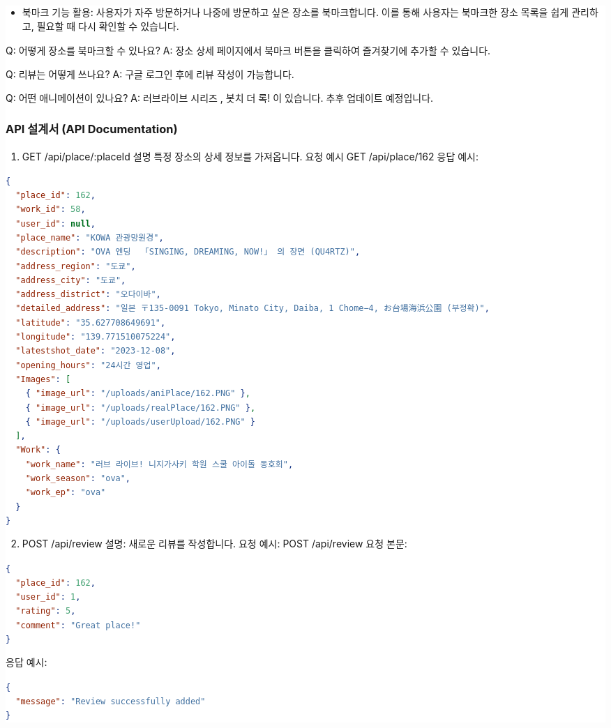 - 북마크 기능 활용:
사용자가 자주 방문하거나 나중에 방문하고 싶은 장소를 북마크합니다. 이를 통해 사용자는 북마크한 장소 목록을 쉽게 관리하고, 필요할 때 다시 확인할 수 있습니다.


Q: 어떻게 장소를 북마크할 수 있나요?
A: 장소 상세 페이지에서 북마크 버튼을 클릭하여 즐겨찾기에 추가할 수 있습니다.

Q: 리뷰는 어떻게 쓰나요?
A: 구글 로그인 후에 리뷰 작성이 가능합니다.

Q: 어떤 애니메이션이 있나요?
A: 러브라이브 시리즈 ,  봇치 더 록! 이 있습니다. 추후 업데이트 예정입니다.


### API 설계서 (API Documentation)

1. GET /api/place/:placeId
설명 특정 장소의 상세 정보를 가져옵니다.
요청 예시
GET /api/place/162
응답 예시:
```json
{
  "place_id": 162,
  "work_id": 58,
  "user_id": null,
  "place_name": "KOWA 관광망원경",
  "description": "OVA 엔딩  「SINGING, DREAMING, NOW!」 의 장면 (QU4RTZ)",
  "address_region": "도쿄",
  "address_city": "도쿄",
  "address_district": "오다이바",
  "detailed_address": "일본 〒135-0091 Tokyo, Minato City, Daiba, 1 Chome−4, お台場海浜公園 (부정확)",
  "latitude": "35.627708649691",
  "longitude": "139.771510075224",
  "latestshot_date": "2023-12-08",
  "opening_hours": "24시간 영업",
  "Images": [
    { "image_url": "/uploads/aniPlace/162.PNG" },
    { "image_url": "/uploads/realPlace/162.PNG" },
    { "image_url": "/uploads/userUpload/162.PNG" }
  ],
  "Work": {
    "work_name": "러브 라이브! 니지가사키 학원 스쿨 아이돌 동호회",
    "work_season": "ova",
    "work_ep": "ova"
  }
}
```
2. POST /api/review
설명: 새로운 리뷰를 작성합니다.
요청 예시:
POST /api/review
요청 본문:
```json
{
  "place_id": 162,
  "user_id": 1,
  "rating": 5,
  "comment": "Great place!"
}
```
응답 예시:
``` json
{
  "message": "Review successfully added"
}
```
